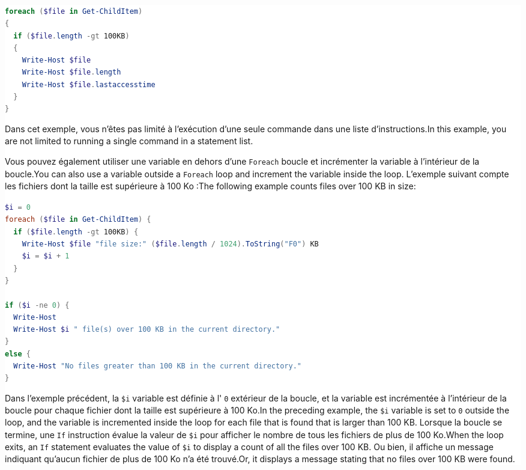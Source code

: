 ```powershell
foreach ($file in Get-ChildItem)
{
  if ($file.length -gt 100KB)
  {
    Write-Host $file
    Write-Host $file.length
    Write-Host $file.lastaccesstime
  }
}
```

<span data-ttu-id="97245-133">Dans cet exemple, vous n’êtes pas limité à l’exécution d’une seule commande dans une liste d’instructions.</span><span class="sxs-lookup"><span data-stu-id="97245-133">In this example, you are not limited to running a single command in a statement list.</span></span>

<span data-ttu-id="97245-134">Vous pouvez également utiliser une variable en dehors d’une `Foreach` boucle et incrémenter la variable à l’intérieur de la boucle.</span><span class="sxs-lookup"><span data-stu-id="97245-134">You can also use a variable outside a `Foreach` loop and increment the variable inside the loop.</span></span> <span data-ttu-id="97245-135">L’exemple suivant compte les fichiers dont la taille est supérieure à 100 Ko :</span><span class="sxs-lookup"><span data-stu-id="97245-135">The following example counts files over 100 KB in size:</span></span>

```powershell
$i = 0
foreach ($file in Get-ChildItem) {
  if ($file.length -gt 100KB) {
    Write-Host $file "file size:" ($file.length / 1024).ToString("F0") KB
    $i = $i + 1
  }
}

if ($i -ne 0) {
  Write-Host
  Write-Host $i " file(s) over 100 KB in the current directory."
}
else {
  Write-Host "No files greater than 100 KB in the current directory."
}
```

<span data-ttu-id="97245-136">Dans l’exemple précédent, la `$i` variable est définie à l' `0` extérieur de la boucle, et la variable est incrémentée à l’intérieur de la boucle pour chaque fichier dont la taille est supérieure à 100 Ko.</span><span class="sxs-lookup"><span data-stu-id="97245-136">In the preceding example, the `$i` variable is set to `0` outside the loop, and the variable is incremented inside the loop for each file that is found that is larger than 100 KB.</span></span> <span data-ttu-id="97245-137">Lorsque la boucle se termine, une `If` instruction évalue la valeur de `$i` pour afficher le nombre de tous les fichiers de plus de 100 Ko.</span><span class="sxs-lookup"><span data-stu-id="97245-137">When the loop exits, an `If` statement evaluates the value of `$i` to display a count of all the files over 100 KB.</span></span> <span data-ttu-id="97245-138">Ou bien, il affiche un message indiquant qu’aucun fichier de plus de 100 Ko n’a été trouvé.</span><span class="sxs-lookup"><span data-stu-id="97245-138">Or, it displays a message stating that no files over 100 KB were found.</span></span>
